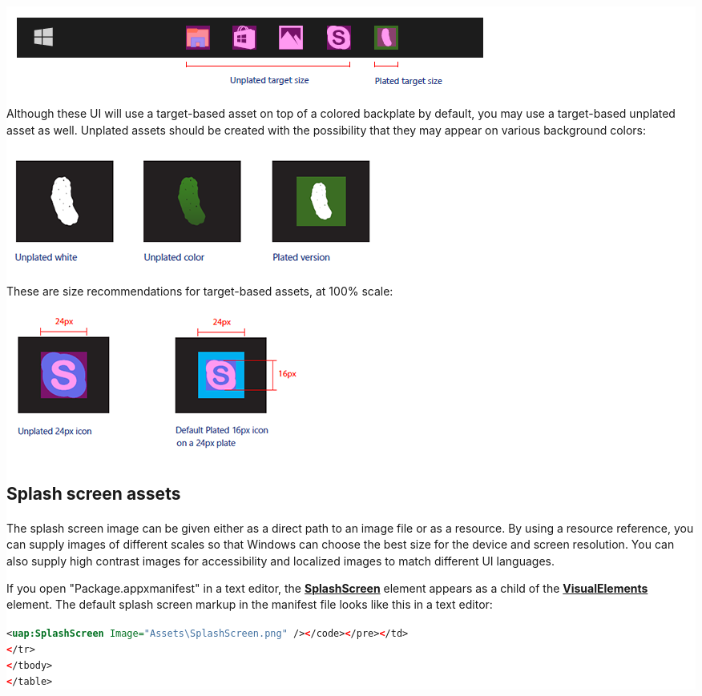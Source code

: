 ![assets in windows taskbar](images/assetguidance21.png)

Although these UI will use a target-based asset on top of a colored backplate by default, you may use a target-based unplated asset as well. Unplated assets should be created with the possibility that they may appear on various background colors:

![unplated and plated assets](images/assetguidance22.png)

These are size recommendations for target-based assets, at 100% scale:

![target-based asset sizing at 100% scale](images/assetguidance23.png)

## Splash screen assets


The splash screen image can be given either as a direct path to an image file or as a resource. By using a resource reference, you can supply images of different scales so that Windows can choose the best size for the device and screen resolution. You can also supply high contrast images for accessibility and localized images to match different UI languages.

If you open "Package.appxmanifest" in a text editor, the [**SplashScreen**](https://msdn.microsoft.com/library/windows/apps/br211467) element appears as a child of the [**VisualElements**](https://msdn.microsoft.com/library/windows/apps/br211471) element. The default splash screen markup in the manifest file looks like this in a text editor:

```XML
<uap:SplashScreen Image="Assets\SplashScreen.png" /></code></pre></td>
</tr>
</tbody>
</table>
```

